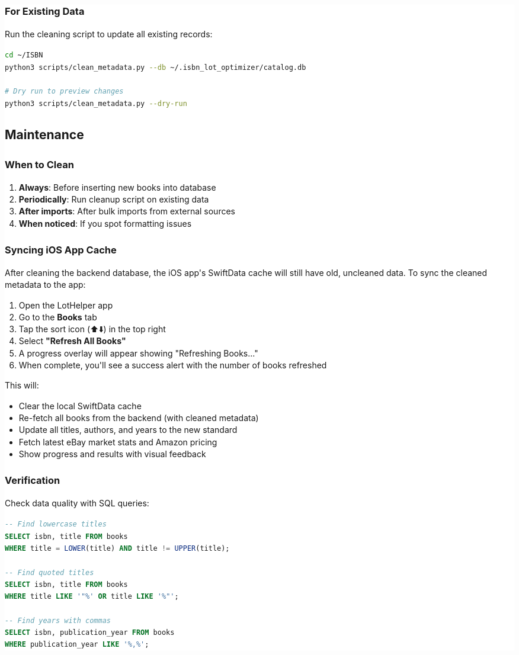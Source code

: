 ### For Existing Data

Run the cleaning script to update all existing records:

```bash
cd ~/ISBN
python3 scripts/clean_metadata.py --db ~/.isbn_lot_optimizer/catalog.db

# Dry run to preview changes
python3 scripts/clean_metadata.py --dry-run
```

## Maintenance

### When to Clean

1. **Always**: Before inserting new books into database
2. **Periodically**: Run cleanup script on existing data
3. **After imports**: After bulk imports from external sources
4. **When noticed**: If you spot formatting issues

### Syncing iOS App Cache

After cleaning the backend database, the iOS app's SwiftData cache will still have old, uncleaned data. To sync the cleaned metadata to the app:

1. Open the LotHelper app
2. Go to the **Books** tab
3. Tap the sort icon (⬆️⬇️) in the top right
4. Select **"Refresh All Books"**
5. A progress overlay will appear showing "Refreshing Books..."
6. When complete, you'll see a success alert with the number of books refreshed

This will:
- Clear the local SwiftData cache
- Re-fetch all books from the backend (with cleaned metadata)
- Update all titles, authors, and years to the new standard
- Fetch latest eBay market stats and Amazon pricing
- Show progress and results with visual feedback

### Verification

Check data quality with SQL queries:

```sql
-- Find lowercase titles
SELECT isbn, title FROM books
WHERE title = LOWER(title) AND title != UPPER(title);

-- Find quoted titles
SELECT isbn, title FROM books
WHERE title LIKE '"%' OR title LIKE '%"';

-- Find years with commas
SELECT isbn, publication_year FROM books
WHERE publication_year LIKE '%,%';
```
